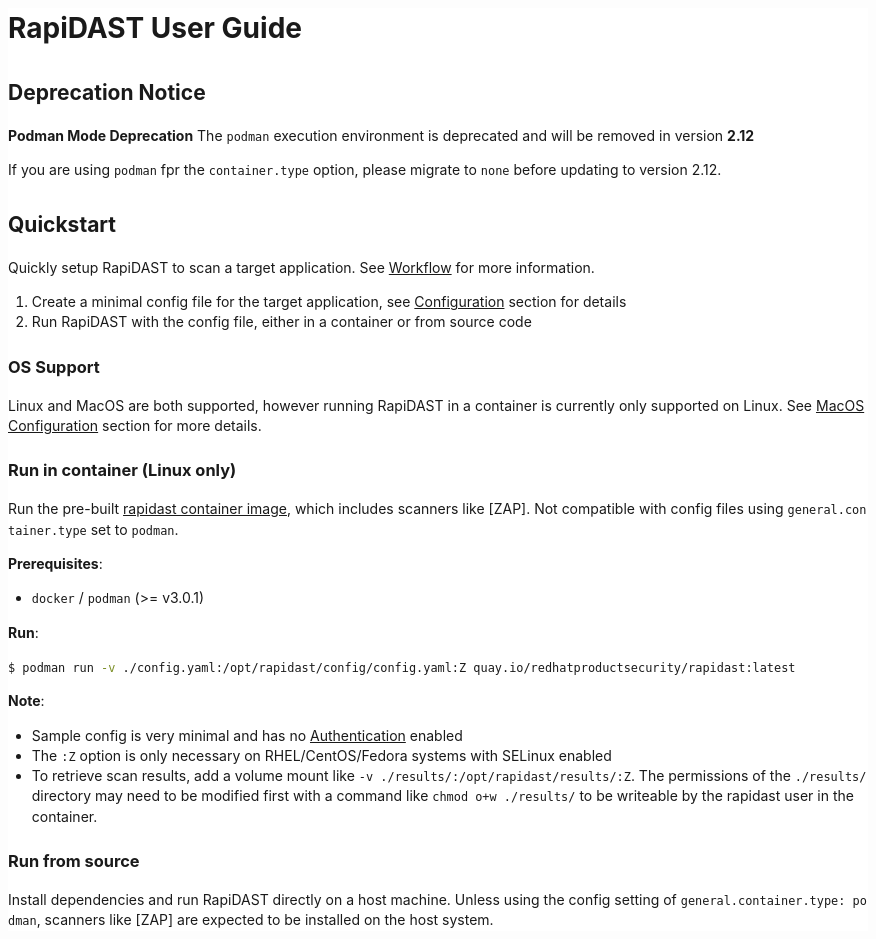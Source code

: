 # RapiDAST User Guide

## Deprecation Notice

**Podman Mode Deprecation**
The `podman` execution environment is deprecated and will be removed in version **2.12**

If you are using `podman` fpr the `container.type` option, please migrate to `none` before updating to version 2.12.

## Quickstart

Quickly setup RapiDAST to scan a target application. See [Workflow](#workflow) for more information.

1. Create a minimal config file for the target application, see [Configuration](#configuration) section for details
2. Run RapiDAST with the config file, either in a container or from source code

### OS Support

Linux and MacOS are both supported, however running RapiDAST in a container is currently only supported on Linux. See [MacOS Configuration](#macos) section for more details.

### Run in container (Linux only)

Run the pre-built [rapidast container image](https://quay.io/repository/redhatproductsecurity/rapidast), which includes scanners like [ZAP]. Not compatible with config files using `general.container.type` set to `podman`.

**Prerequisites**:

- `docker` / `podman` (>= v3.0.1)

**Run**:

```sh
$ podman run -v ./config.yaml:/opt/rapidast/config/config.yaml:Z quay.io/redhatproductsecurity/rapidast:latest
```

**Note**:

- Sample config is very minimal and has no [Authentication](#authentication) enabled
- The `:Z` option is only necessary on RHEL/CentOS/Fedora systems with SELinux enabled
- To retrieve scan results, add a volume mount like `-v ./results/:/opt/rapidast/results/:Z`. The permissions of the `./results/` directory may need to be modified first with a command like `chmod o+w ./results/` to be writeable by the rapidast user in the container.

### Run from source

Install dependencies and run RapiDAST directly on a host machine. Unless using the config setting of `general.container.type: podman`, scanners like [ZAP] are expected to be installed on the host system.
